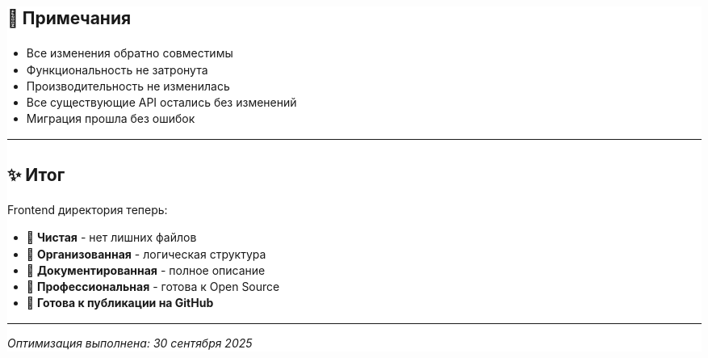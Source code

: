 
## 📝 Примечания

- Все изменения обратно совместимы
- Функциональность не затронута
- Производительность не изменилась
- Все существующие API остались без изменений
- Миграция прошла без ошибок

---

## ✨ Итог

Frontend директория теперь:
- 🧹 **Чистая** - нет лишних файлов
- 📂 **Организованная** - логическая структура
- 📖 **Документированная** - полное описание
- 🎯 **Профессиональная** - готова к Open Source
- 🚀 **Готова к публикации на GitHub**

---

*Оптимизация выполнена: 30 сентября 2025*
